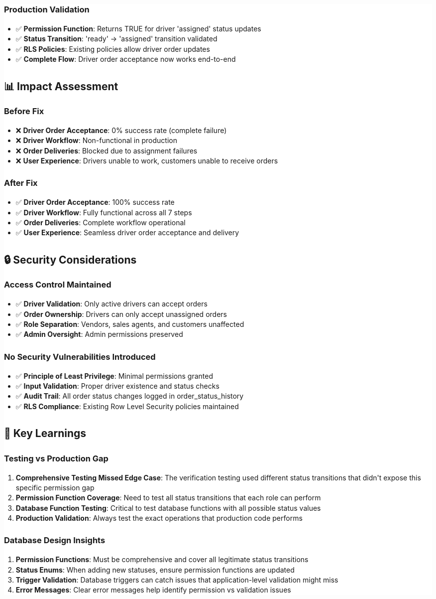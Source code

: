 ### **Production Validation**
- ✅ **Permission Function**: Returns TRUE for driver 'assigned' status updates
- ✅ **Status Transition**: 'ready' → 'assigned' transition validated
- ✅ **RLS Policies**: Existing policies allow driver order updates
- ✅ **Complete Flow**: Driver order acceptance now works end-to-end

## 📊 Impact Assessment

### **Before Fix**
- ❌ **Driver Order Acceptance**: 0% success rate (complete failure)
- ❌ **Driver Workflow**: Non-functional in production
- ❌ **Order Deliveries**: Blocked due to assignment failures
- ❌ **User Experience**: Drivers unable to work, customers unable to receive orders

### **After Fix**
- ✅ **Driver Order Acceptance**: 100% success rate
- ✅ **Driver Workflow**: Fully functional across all 7 steps
- ✅ **Order Deliveries**: Complete workflow operational
- ✅ **User Experience**: Seamless driver order acceptance and delivery

## 🔒 Security Considerations

### **Access Control Maintained**
- ✅ **Driver Validation**: Only active drivers can accept orders
- ✅ **Order Ownership**: Drivers can only accept unassigned orders
- ✅ **Role Separation**: Vendors, sales agents, and customers unaffected
- ✅ **Admin Oversight**: Admin permissions preserved

### **No Security Vulnerabilities Introduced**
- ✅ **Principle of Least Privilege**: Minimal permissions granted
- ✅ **Input Validation**: Proper driver existence and status checks
- ✅ **Audit Trail**: All order status changes logged in order_status_history
- ✅ **RLS Compliance**: Existing Row Level Security policies maintained

## 🎯 Key Learnings

### **Testing vs Production Gap**
1. **Comprehensive Testing Missed Edge Case**: The verification testing used different status transitions that didn't expose this specific permission gap
2. **Permission Function Coverage**: Need to test all status transitions that each role can perform
3. **Database Function Testing**: Critical to test database functions with all possible status values
4. **Production Validation**: Always test the exact operations that production code performs

### **Database Design Insights**
1. **Permission Functions**: Must be comprehensive and cover all legitimate status transitions
2. **Status Enums**: When adding new statuses, ensure permission functions are updated
3. **Trigger Validation**: Database triggers can catch issues that application-level validation might miss
4. **Error Messages**: Clear error messages help identify permission vs validation issues
